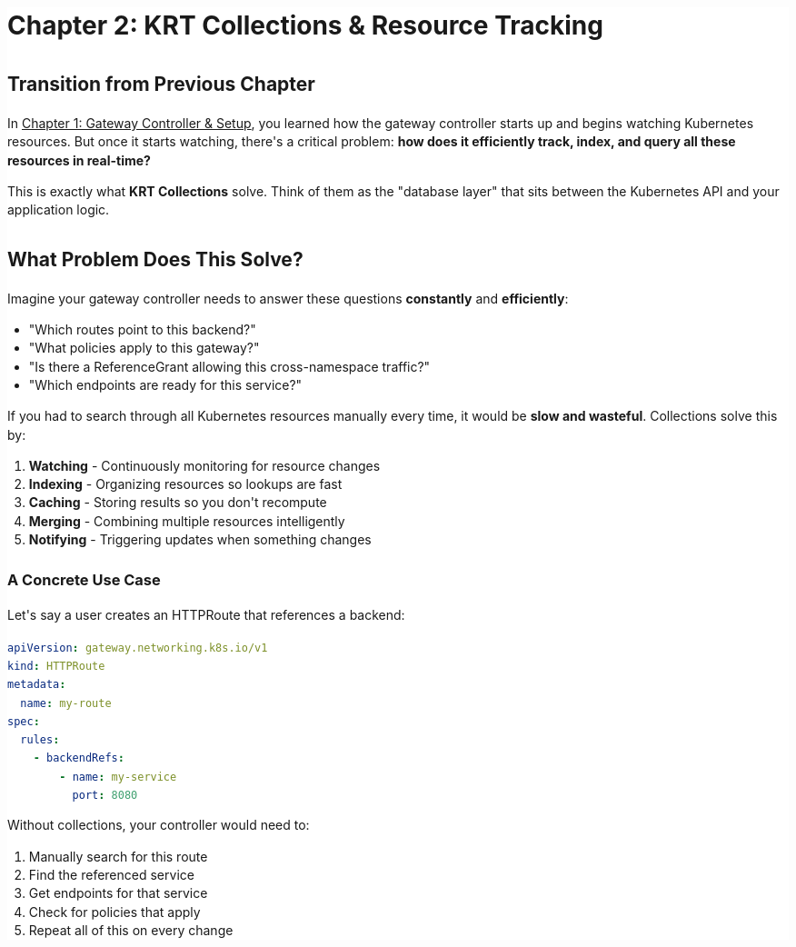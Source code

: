 # Chapter 2: KRT Collections & Resource Tracking

## Transition from Previous Chapter

In [Chapter 1: Gateway Controller & Setup](01_gateway_controller___setup_.md), you learned how the gateway controller starts up and begins watching Kubernetes resources. But once it starts watching, there's a critical problem: **how does it efficiently track, index, and query all these resources in real-time?**

This is exactly what **KRT Collections** solve. Think of them as the "database layer" that sits between the Kubernetes API and your application logic.

## What Problem Does This Solve?

Imagine your gateway controller needs to answer these questions **constantly** and **efficiently**:

- "Which routes point to this backend?"
- "What policies apply to this gateway?"
- "Is there a ReferenceGrant allowing this cross-namespace traffic?"
- "Which endpoints are ready for this service?"

If you had to search through all Kubernetes resources manually every time, it would be **slow and wasteful**. Collections solve this by:

1. **Watching** - Continuously monitoring for resource changes
2. **Indexing** - Organizing resources so lookups are fast
3. **Caching** - Storing results so you don't recompute
4. **Merging** - Combining multiple resources intelligently
5. **Notifying** - Triggering updates when something changes

### A Concrete Use Case

Let's say a user creates an HTTPRoute that references a backend:

```yaml
apiVersion: gateway.networking.k8s.io/v1
kind: HTTPRoute
metadata:
  name: my-route
spec:
  rules:
    - backendRefs:
        - name: my-service
          port: 8080
```

Without collections, your controller would need to:
1. Manually search for this route
2. Find the referenced service
3. Get endpoints for that service
4. Check for policies that apply
5. Repeat all of this on every change
